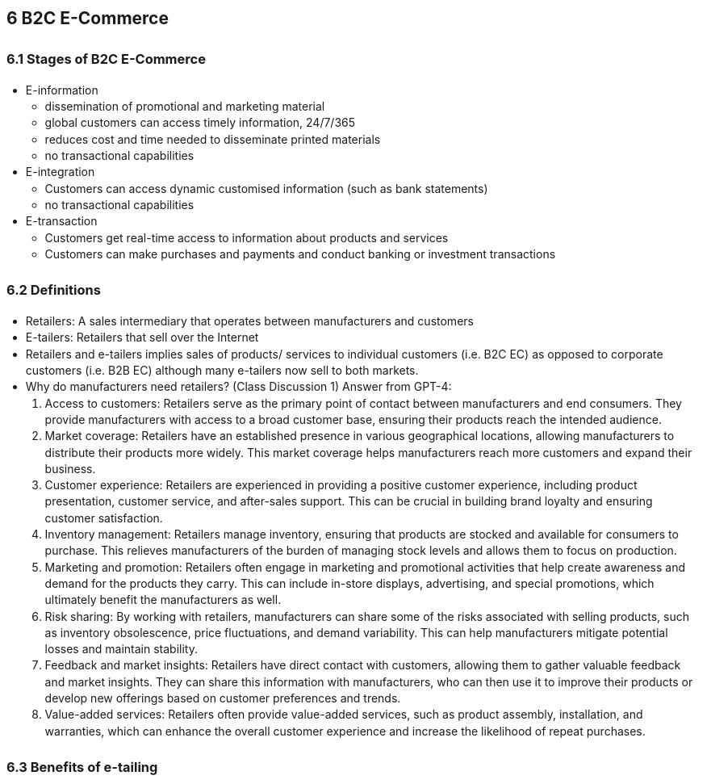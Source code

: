 ## 6 B2C E-Commerce

### 6.1 Stages of B2C E-Commerce

* E-information
  * dissemination of promotional and marketing material
  * global customers can access timely information, 24/7/365
  * reduces cost and time needed to disseminate printed materials
  * no transactional capabilities
* E-integration
  * Customers can access dynamic customised information (such as bank statements)
  * no transactional capabilities
* E-transaction
  * Customers get real-time access to information about products and services
  * Customers can make purchases and payments and conduct banking or investment transactions

### 6.2 Definitions

* Retailers: A sales intermediary that operates between manufacturers and customers
* E-tailers: Retailers that sell over the Internet
* Retailers and e-tailers implies sales of products/ services to individual customers (i.e. B2C EC) as opposed to corporate customers (i.e. B2B EC) although many e-tailers now sell to both markets.
* Why do manufacturers need retailers? (Class Discussion 1) Answer from GPT-4:
  1. Access to customers: Retailers serve as the primary point of contact between manufacturers and end consumers. They provide manufacturers with access to a broad customer base, ensuring their products reach the intended audience.
  2. Market coverage: Retailers have an established presence in various geographical locations, allowing manufacturers to distribute their products more widely. This market coverage helps manufacturers reach more customers and expand their business.
  3. Customer experience: Retailers are experienced in providing a positive customer experience, including product presentation, customer service, and after-sales support. This can be crucial in building brand loyalty and ensuring customer satisfaction.
  4. Inventory management: Retailers manage inventory, ensuring that products are stocked and available for consumers to purchase. This relieves manufacturers of the burden of managing stock levels and allows them to focus on production.
  5. Marketing and promotion: Retailers often engage in marketing and promotional activities that help create awareness and demand for the products they carry. This can include in-store displays, advertising, and special promotions, which ultimately benefit the manufacturers as well.
  6. Risk sharing: By working with retailers, manufacturers can share some of the risks associated with selling products, such as inventory obsolescence, price fluctuations, and demand variability. This can help manufacturers mitigate potential losses and maintain stability.
  7. Feedback and market insights: Retailers have direct contact with customers, allowing them to gather valuable feedback and market insights. They can share this information with manufacturers, who can then use it to improve their products or develop new offerings based on customer preferences and trends.
  8. Value-added services: Retailers often provide value-added services, such as product assembly, installation, and warranties, which can enhance the overall customer experience and increase the likelihood of repeat purchases.
  
### 6.3 Benefits of e-tailing
